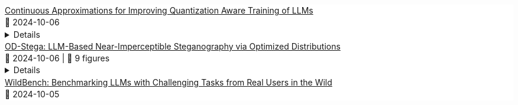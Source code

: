</div>
<div class="paper-card">
    <div class="paper-title"><a href="http://arxiv.org/abs/2410.10849v1">Continuous Approximations for Improving Quantization Aware Training of LLMs</a></div>
    <div class="paper-meta">
      📅 2024-10-06
    </div>
    <details class="paper-abstract">
      Model compression methods are used to reduce the computation and energy requirements for Large Language Models (LLMs). Quantization Aware Training (QAT), an effective model compression method, is proposed to reduce performance degradation after quantization. To further minimize this degradation, we introduce two continuous approximations to the QAT process on the rounding function, traditionally approximated by the Straight-Through Estimator (STE), and the clamping function. By applying both methods, the perplexity (PPL) on the WikiText-v2 dataset of the quantized model reaches 9.0815, outperforming 9.9621 by the baseline. Also, we achieve a 2.76% improvement on BoolQ, and a 5.47% improvement on MMLU, proving that the step sizes and weights can be learned more accurately with our approach. Our method achieves better performance with the same precision, model size, and training setup, contributing to the development of more energy-efficient LLMs technology that aligns with global sustainability goals.
    </details>
</div>
<div class="paper-card">
    <div class="paper-title"><a href="http://arxiv.org/abs/2410.04328v1">OD-Stega: LLM-Based Near-Imperceptible Steganography via Optimized Distributions</a></div>
    <div class="paper-meta">
      📅 2024-10-06
      | 💬 9 figures
    </div>
    <details class="paper-abstract">
      We consider coverless steganography where a Large Language Model (LLM) drives an arithmetic coding decoder to generate stego-texts. An efficient method should embed secret message bits in as few language tokens as possible, while still keeping the stego-text natural and fluent. We show that on the individual token level, this problem is mathematically equivalent to maximizing the entropy of a replacement probability distribution of the next token generation, subject to a constraint on the KL divergence between the chosen probability distribution and the original distribution given by the LLM. A closed-form solution is provided for the optimization problem, which can be computed efficiently. Several important practical issues are also tackled: 1) An often-overlooked tokenization mismatch issue is resolved with a simple prompt selection approach, 2) The combination of the optimized distribution and the vocabulary truncation technique is considered, and 3) The combination of the optimized distribution with other sequence-level selection heuristics to further enhance the efficiency and reliability is studied.
    </details>
</div>
<div class="paper-card">
    <div class="paper-title"><a href="http://arxiv.org/abs/2406.04770v2">WildBench: Benchmarking LLMs with Challenging Tasks from Real Users in the Wild</a></div>
    <div class="paper-meta">
      📅 2024-10-05
